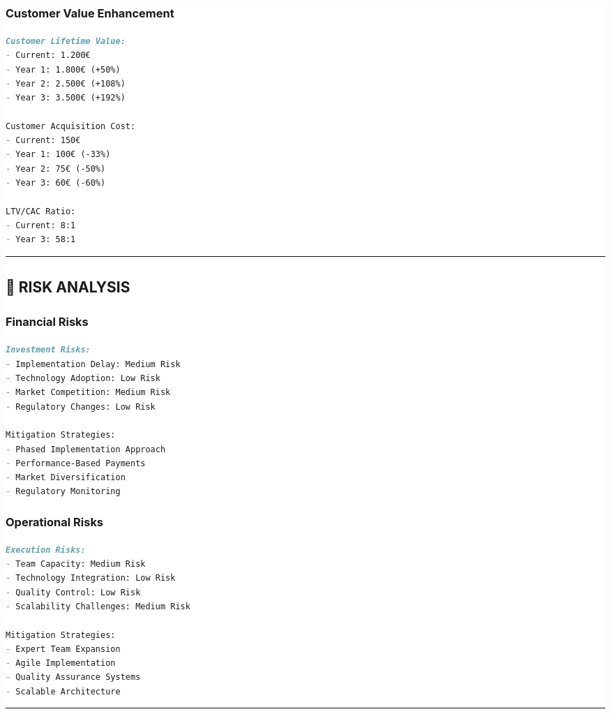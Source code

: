 ### **Customer Value Enhancement**
```markdown
Customer Lifetime Value:
- Current: 1.200€
- Year 1: 1.800€ (+50%)
- Year 2: 2.500€ (+108%)
- Year 3: 3.500€ (+192%)

Customer Acquisition Cost:
- Current: 150€
- Year 1: 100€ (-33%)
- Year 2: 75€ (-50%)
- Year 3: 60€ (-60%)

LTV/CAC Ratio:
- Current: 8:1
- Year 3: 58:1
```

---

## 🎯 **RISK ANALYSIS**

### **Financial Risks**
```markdown
Investment Risks:
- Implementation Delay: Medium Risk
- Technology Adoption: Low Risk
- Market Competition: Medium Risk
- Regulatory Changes: Low Risk

Mitigation Strategies:
- Phased Implementation Approach
- Performance-Based Payments
- Market Diversification
- Regulatory Monitoring
```

### **Operational Risks**
```markdown
Execution Risks:
- Team Capacity: Medium Risk
- Technology Integration: Low Risk
- Quality Control: Low Risk
- Scalability Challenges: Medium Risk

Mitigation Strategies:
- Expert Team Expansion
- Agile Implementation
- Quality Assurance Systems
- Scalable Architecture
```

---